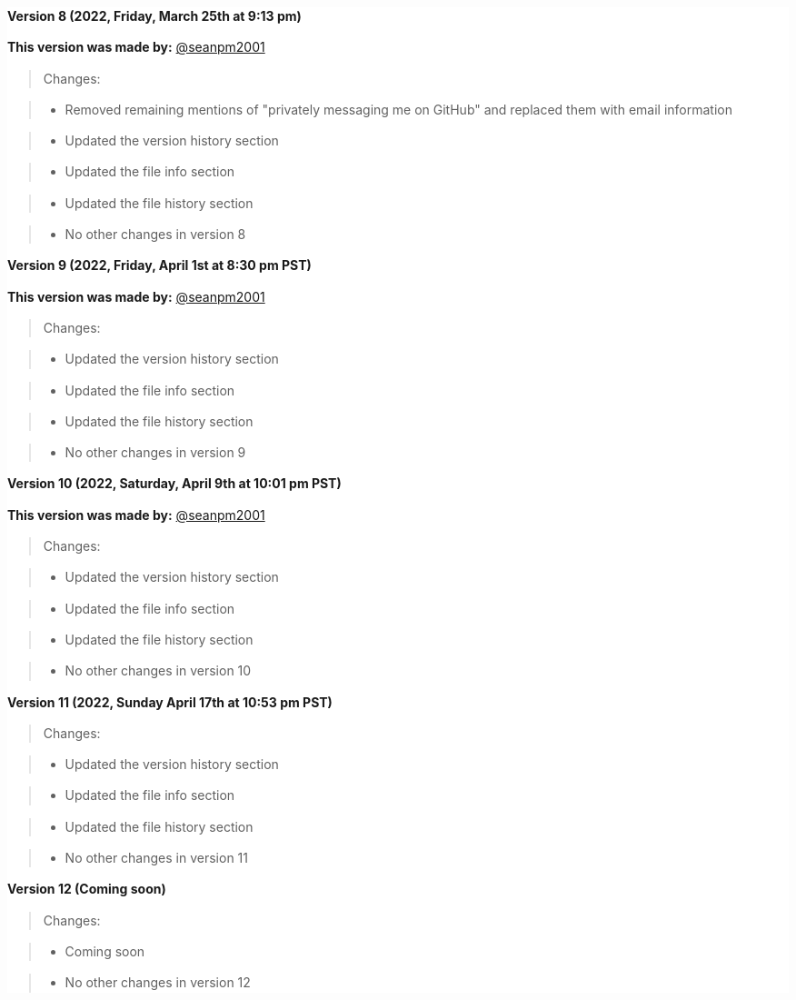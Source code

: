 **Version 8 (2022, Friday, March 25th at 9:13 pm)**

**This version was made by:** [@seanpm2001](https://github.com/seanpm2001/)

> Changes:

> * Removed remaining mentions of "privately messaging me on GitHub" and replaced them with email information

> * Updated the version history section

> * Updated the file info section

> * Updated the file history section

> * No other changes in version 8

**Version 9 (2022, Friday, April 1st at 8:30 pm PST)**

**This version was made by:** [@seanpm2001](https://github.com/seanpm2001/)

> Changes:

> * Updated the version history section

> * Updated the file info section

> * Updated the file history section

> * No other changes in version 9

**Version 10 (2022, Saturday, April 9th at 10:01 pm PST)**

**This version was made by:** [@seanpm2001](https://github.com/seanpm2001/)

> Changes:

> * Updated the version history section

> * Updated the file info section

> * Updated the file history section

> * No other changes in version 10

**Version 11 (2022, Sunday April 17th at 10:53 pm PST)**

> Changes:

> * Updated the version history section

> * Updated the file info section

> * Updated the file history section

> * No other changes in version 11

**Version 12 (Coming soon)**

> Changes:

> * Coming soon

> * No other changes in version 12
